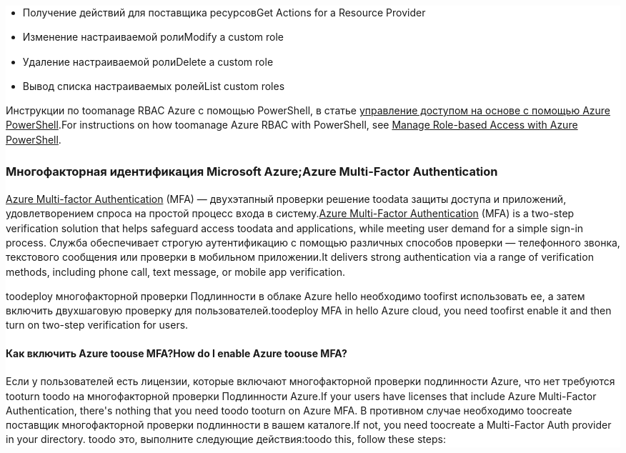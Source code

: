- <span data-ttu-id="13f61-156">Получение действий для поставщика ресурсов</span><span class="sxs-lookup"><span data-stu-id="13f61-156">Get Actions for a Resource Provider</span></span>

- <span data-ttu-id="13f61-157">Изменение настраиваемой роли</span><span class="sxs-lookup"><span data-stu-id="13f61-157">Modify a custom role</span></span>

- <span data-ttu-id="13f61-158">Удаление настраиваемой роли</span><span class="sxs-lookup"><span data-stu-id="13f61-158">Delete a custom role</span></span>

- <span data-ttu-id="13f61-159">Вывод списка настраиваемых ролей</span><span class="sxs-lookup"><span data-stu-id="13f61-159">List custom roles</span></span>

<span data-ttu-id="13f61-160">Инструкции по toomanage RBAC Azure с помощью PowerShell, в статье [управление доступом на основе с помощью Azure PowerShell](https://docs.microsoft.com/azure/active-directory/role-based-access-control-manage-access-powershell).</span><span class="sxs-lookup"><span data-stu-id="13f61-160">For instructions on how toomanage Azure RBAC with PowerShell, see [Manage Role-based Access with Azure PowerShell](https://docs.microsoft.com/azure/active-directory/role-based-access-control-manage-access-powershell).</span></span>

### <a name="azure-multi-factor-authentication"></a><span data-ttu-id="13f61-161">Многофакторная идентификация Microsoft Azure;</span><span class="sxs-lookup"><span data-stu-id="13f61-161">Azure Multi-Factor Authentication</span></span>

<span data-ttu-id="13f61-162">[Azure Multi-factor Authentication](https://docs.microsoft.com/azure/multi-factor-authentication/) (MFA) — двухэтапный проверки решение toodata защиты доступа и приложений, удовлетворением спроса на простой процесс входа в систему.</span><span class="sxs-lookup"><span data-stu-id="13f61-162">[Azure Multi-Factor Authentication](https://docs.microsoft.com/azure/multi-factor-authentication/) (MFA) is a two-step verification solution that helps safeguard access toodata and applications, while meeting user demand for a simple sign-in process.</span></span> <span data-ttu-id="13f61-163">Служба обеспечивает строгую аутентификацию с помощью различных способов проверки — телефонного звонка, текстового сообщения или проверки в мобильном приложении.</span><span class="sxs-lookup"><span data-stu-id="13f61-163">It delivers strong authentication via a range of verification methods, including phone call, text message, or mobile app verification.</span></span>

<span data-ttu-id="13f61-164">toodeploy многофакторной проверки Подлинности в облаке Azure hello необходимо toofirst использовать ее, а затем включить двухшаговую проверку для пользователей.</span><span class="sxs-lookup"><span data-stu-id="13f61-164">toodeploy MFA in hello Azure cloud, you need toofirst enable it and then turn on two-step verification for users.</span></span>

#### <a name="how-do-i-enable-azure-toouse-mfa"></a><span data-ttu-id="13f61-165">Как включить Azure toouse MFA?</span><span class="sxs-lookup"><span data-stu-id="13f61-165">How do I enable Azure toouse MFA?</span></span>

<span data-ttu-id="13f61-166">Если у пользователей есть лицензии, которые включают многофакторной проверки подлинности Azure, что нет требуются tooturn toodo на многофакторной проверки Подлинности Azure.</span><span class="sxs-lookup"><span data-stu-id="13f61-166">If your users have licenses that include Azure Multi-Factor Authentication, there's nothing that you need toodo tooturn on Azure MFA.</span></span> <span data-ttu-id="13f61-167">В противном случае необходимо toocreate поставщик многофакторной проверки подлинности в вашем каталоге.</span><span class="sxs-lookup"><span data-stu-id="13f61-167">If not, you need toocreate a Multi-Factor Auth provider in your directory.</span></span> <span data-ttu-id="13f61-168">toodo это, выполните следующие действия:</span><span class="sxs-lookup"><span data-stu-id="13f61-168">toodo this, follow these steps:</span></span>
